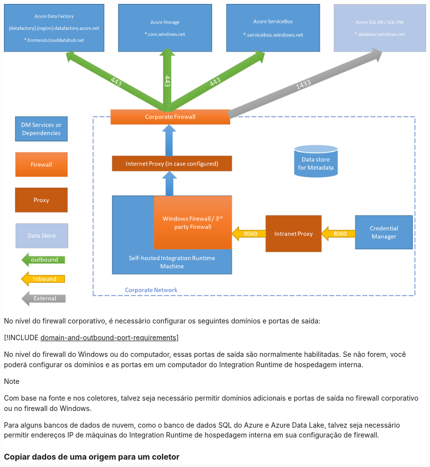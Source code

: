 ![Os firewalls](media/create-self-hosted-integration-runtime/firewall.png)

No nível do firewall corporativo, é necessário configurar os seguintes domínios e portas de saída:

[!INCLUDE [domain-and-outbound-port-requirements](../../includes/domain-and-outbound-port-requirements.md)]


No nível do firewall do Windows ou do computador, essas portas de saída são normalmente habilitadas. Se não forem, você poderá configurar os domínios e as portas em um computador do Integration Runtime de hospedagem interna.

> [!NOTE]
> Com base na fonte e nos coletores, talvez seja necessário permitir domínios adicionais e portas de saída no firewall corporativo ou no firewall do Windows.
>
> Para alguns bancos de dados de nuvem, como o banco de dados SQL do Azure e Azure Data Lake, talvez seja necessário permitir endereços IP de máquinas do Integration Runtime de hospedagem interna em sua configuração de firewall.

### <a name="copy-data-from-a-source-to-a-sink"></a>Copiar dados de uma origem para um coletor
